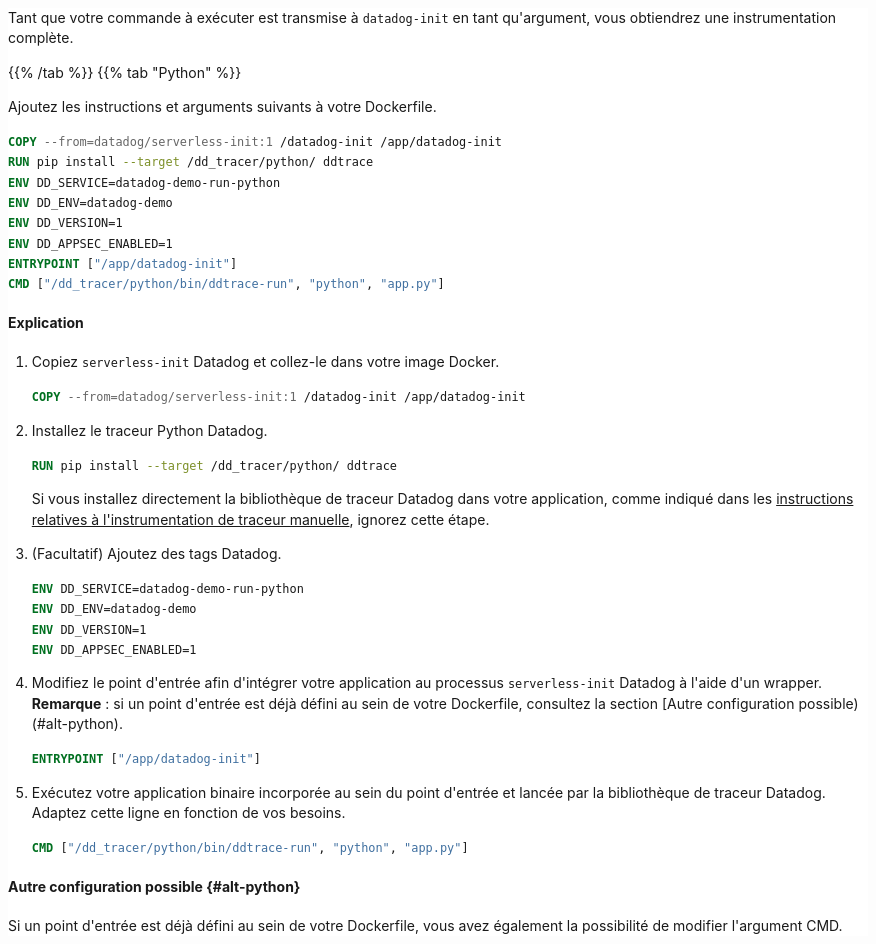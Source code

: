 Tant que votre commande à exécuter est transmise à `datadog-init` en tant qu'argument, vous obtiendrez une instrumentation complète.

[1]: /fr/tracing/trace_collection/dd_libraries/nodejs/?tab=containers#instrument-your-application

{{% /tab %}}
{{% tab "Python" %}}

Ajoutez les instructions et arguments suivants à votre Dockerfile.
```dockerfile
COPY --from=datadog/serverless-init:1 /datadog-init /app/datadog-init
RUN pip install --target /dd_tracer/python/ ddtrace
ENV DD_SERVICE=datadog-demo-run-python
ENV DD_ENV=datadog-demo
ENV DD_VERSION=1
ENV DD_APPSEC_ENABLED=1
ENTRYPOINT ["/app/datadog-init"]
CMD ["/dd_tracer/python/bin/ddtrace-run", "python", "app.py"]
```

#### Explication

1. Copiez `serverless-init` Datadog et collez-le dans votre image Docker.
   ```dockerfile
   COPY --from=datadog/serverless-init:1 /datadog-init /app/datadog-init
   ```

2. Installez le traceur Python Datadog.
   ```dockerfile
   RUN pip install --target /dd_tracer/python/ ddtrace
   ```
   Si vous installez directement la bibliothèque de traceur Datadog dans votre application, comme indiqué dans les [instructions relatives à l'instrumentation de traceur manuelle][1], ignorez cette étape.

3. (Facultatif) Ajoutez des tags Datadog.
   ```dockerfile
   ENV DD_SERVICE=datadog-demo-run-python
   ENV DD_ENV=datadog-demo
   ENV DD_VERSION=1
   ENV DD_APPSEC_ENABLED=1
   ```

4. Modifiez le point d'entrée afin d'intégrer votre application au processus `serverless-init` Datadog à l'aide d'un wrapper.
   **Remarque** : si un point d'entrée est déjà défini au sein de votre Dockerfile, consultez la section [Autre configuration possible)(#alt-python).
   ```dockerfile
   ENTRYPOINT ["/app/datadog-init"]
   ```

5. Exécutez votre application binaire incorporée au sein du point d'entrée et lancée par la bibliothèque de traceur Datadog. Adaptez cette ligne en fonction de vos besoins.
   ```dockerfile
   CMD ["/dd_tracer/python/bin/ddtrace-run", "python", "app.py"]
   ```
#### Autre configuration possible {#alt-python}
Si un point d'entrée est déjà défini au sein de votre Dockerfile, vous avez également la possibilité de modifier l'argument CMD.


[1]: https://docs.datadoghq.com/fr/serverless/serverless_integrations/plugin
[2]: https://docs.datadoghq.com/fr/serverless/libraries_integrations/extension
[3]: https://app.datadoghq.com/security/appsec?column=time&order=desc
[4]: https://docs.datadoghq.com/fr/serverless/libraries_integrations/plugin/#configuration-parameters
[1]: https://docs.aws.amazon.com/sdk-for-javascript/v2/developer-guide/setting-credentials-node.html
[2]: https://docs.datadoghq.com/fr/serverless/serverless_integrations/cli
[1]: https://github.com/DataDog/datadog-cdk-constructs
[2]: https://app.datadoghq.com/organization-settings/api-keys
   [1]: https://docs.aws.amazon.com/lambda/latest/dg/configuration-layers.html
   [1]: https://docs.aws.amazon.com/lambda/latest/dg/configuration-layers.html
[3]: https://app.datadoghq.com/security/appsec?column=time&order=desc
[1]: /fr/tracing/trace_collection/dd_libraries/python/?tab=containers#instrument-your-application
[1]: /fr/tracing/trace_collection/dd_libraries/java/?tab=containers#instrument-your-application
[1]: /fr/tracing/trace_collection/dd_libraries/go
[1]: /fr/tracing/trace_collection/dd_libraries/dotnet-core/?tab=linux#custom-instrumentation
[1]: /fr/tracing/trace_collection/dd_libraries/ruby/?tab=containers#instrument-your-application
[2]: https://github.com/DataDog/crpb/tree/main/ruby-on-rails
[1]: /fr/tracing/trace_collection/dd_libraries/php/?tab=containers#install-the-extension
[7]: https://learn.microsoft.com/en-us/troubleshoot/azure/app-service/faqs-app-service-linux#what-are-the-expected-values-for-the-startup-file-section-when-i-configure-the-runtime-stack-
[12]: https://learn.microsoft.com/en-us/azure/app-service/configure-language-nodejs?pivots=platform-linux#configure-nodejs-server
[13]: https://learn.microsoft.com/en-us/azure/app-service/configure-language-php?pivots=platform-linux#customize-start-up
[8]: https://github.com/DataDog/datadog-aas-linux/releases
[1]: https://app.datadoghq.com/services?query=type%3Afunction%20&env=prod&groupBy=&hostGroup=%2A&lens=Security&sort=-attackExposure&view=list
[2]: /fr/serverless/distributed_tracing/
[3]: https://app.datadoghq.com/security/appsec
[4]: /fr/security/application_security/enabling/compatibility/serverless
[5]: /fr/security/default_rules/security-scan-detected/
[6]: /fr/serverless/libraries_integrations/plugin/
[apm-lambda-tracing-setup]: https://docs.datadoghq.com/serverless/aws_lambda/distributed_tracing/